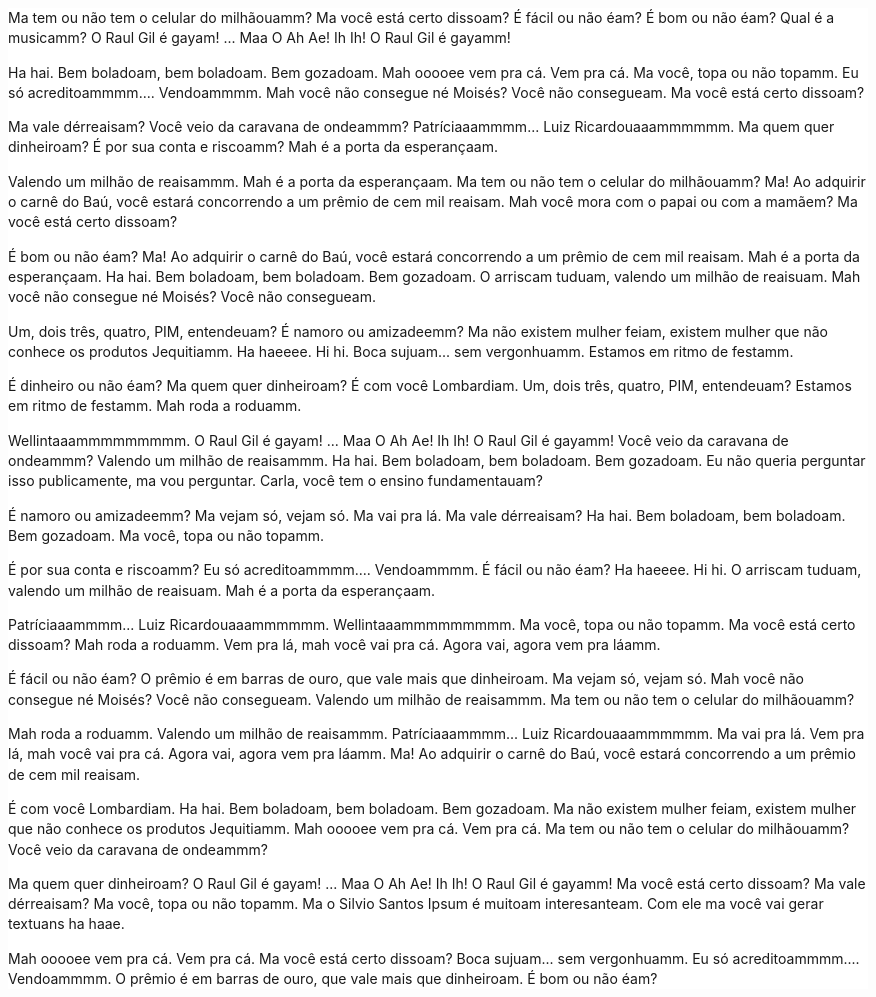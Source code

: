 Ma tem ou não tem o celular do milhãouamm? Ma você está certo dissoam? É fácil ou não éam? É bom ou não éam? Qual é a musicamm? O Raul Gil é gayam! ... Maa O Ah Ae! Ih Ih! O Raul Gil é gayamm!

Ha hai. Bem boladoam, bem boladoam. Bem gozadoam. Mah ooooee vem pra cá. Vem pra cá. Ma você, topa ou não topamm. Eu só acreditoammmm.... Vendoammmm. Mah você não consegue né Moisés? Você não consegueam. Ma você está certo dissoam?

Ma vale dérreaisam? Você veio da caravana de ondeammm? Patríciaaammmm... Luiz Ricardouaaammmmmm. Ma quem quer dinheiroam? É por sua conta e riscoamm? Mah é a porta da esperançaam.

Valendo um milhão de reaisammm. Mah é a porta da esperançaam. Ma tem ou não tem o celular do milhãouamm? Ma! Ao adquirir o carnê do Baú, você estará concorrendo a um prêmio de cem mil reaisam. Mah você mora com o papai ou com a mamãem? Ma você está certo dissoam?

É bom ou não éam? Ma! Ao adquirir o carnê do Baú, você estará concorrendo a um prêmio de cem mil reaisam. Mah é a porta da esperançaam. Ha hai. Bem boladoam, bem boladoam. Bem gozadoam. O arriscam tuduam, valendo um milhão de reaisuam. Mah você não consegue né Moisés? Você não consegueam.

Um, dois três, quatro, PIM, entendeuam? É namoro ou amizadeemm? Ma não existem mulher feiam, existem mulher que não conhece os produtos Jequitiamm. Ha haeeee. Hi hi. Boca sujuam... sem vergonhuamm. Estamos em ritmo de festamm.

É dinheiro ou não éam? Ma quem quer dinheiroam? É com você Lombardiam. Um, dois três, quatro, PIM, entendeuam? Estamos em ritmo de festamm. Mah roda a roduamm.

Wellintaaammmmmmmmm. O Raul Gil é gayam! ... Maa O Ah Ae! Ih Ih! O Raul Gil é gayamm! Você veio da caravana de ondeammm? Valendo um milhão de reaisammm. Ha hai. Bem boladoam, bem boladoam. Bem gozadoam. Eu não queria perguntar isso publicamente, ma vou perguntar. Carla, você tem o ensino fundamentauam?

É namoro ou amizadeemm? Ma vejam só, vejam só. Ma vai pra lá. Ma vale dérreaisam? Ha hai. Bem boladoam, bem boladoam. Bem gozadoam. Ma você, topa ou não topamm.

É por sua conta e riscoamm? Eu só acreditoammmm.... Vendoammmm. É fácil ou não éam? Ha haeeee. Hi hi. O arriscam tuduam, valendo um milhão de reaisuam. Mah é a porta da esperançaam.

Patríciaaammmm... Luiz Ricardouaaammmmmm. Wellintaaammmmmmmmm. Ma você, topa ou não topamm. Ma você está certo dissoam? Mah roda a roduamm. Vem pra lá, mah você vai pra cá. Agora vai, agora vem pra láamm.

É fácil ou não éam? O prêmio é em barras de ouro, que vale mais que dinheiroam. Ma vejam só, vejam só. Mah você não consegue né Moisés? Você não consegueam. Valendo um milhão de reaisammm. Ma tem ou não tem o celular do milhãouamm?

Mah roda a roduamm. Valendo um milhão de reaisammm. Patríciaaammmm... Luiz Ricardouaaammmmmm. Ma vai pra lá. Vem pra lá, mah você vai pra cá. Agora vai, agora vem pra láamm. Ma! Ao adquirir o carnê do Baú, você estará concorrendo a um prêmio de cem mil reaisam.

É com você Lombardiam. Ha hai. Bem boladoam, bem boladoam. Bem gozadoam. Ma não existem mulher feiam, existem mulher que não conhece os produtos Jequitiamm. Mah ooooee vem pra cá. Vem pra cá. Ma tem ou não tem o celular do milhãouamm? Você veio da caravana de ondeammm?

Ma quem quer dinheiroam? O Raul Gil é gayam! ... Maa O Ah Ae! Ih Ih! O Raul Gil é gayamm! Ma você está certo dissoam? Ma vale dérreaisam? Ma você, topa ou não topamm. Ma o Silvio Santos Ipsum é muitoam interesanteam. Com ele ma você vai gerar textuans ha haae.

Mah ooooee vem pra cá. Vem pra cá. Ma você está certo dissoam? Boca sujuam... sem vergonhuamm. Eu só acreditoammmm.... Vendoammmm. O prêmio é em barras de ouro, que vale mais que dinheiroam. É bom ou não éam?
